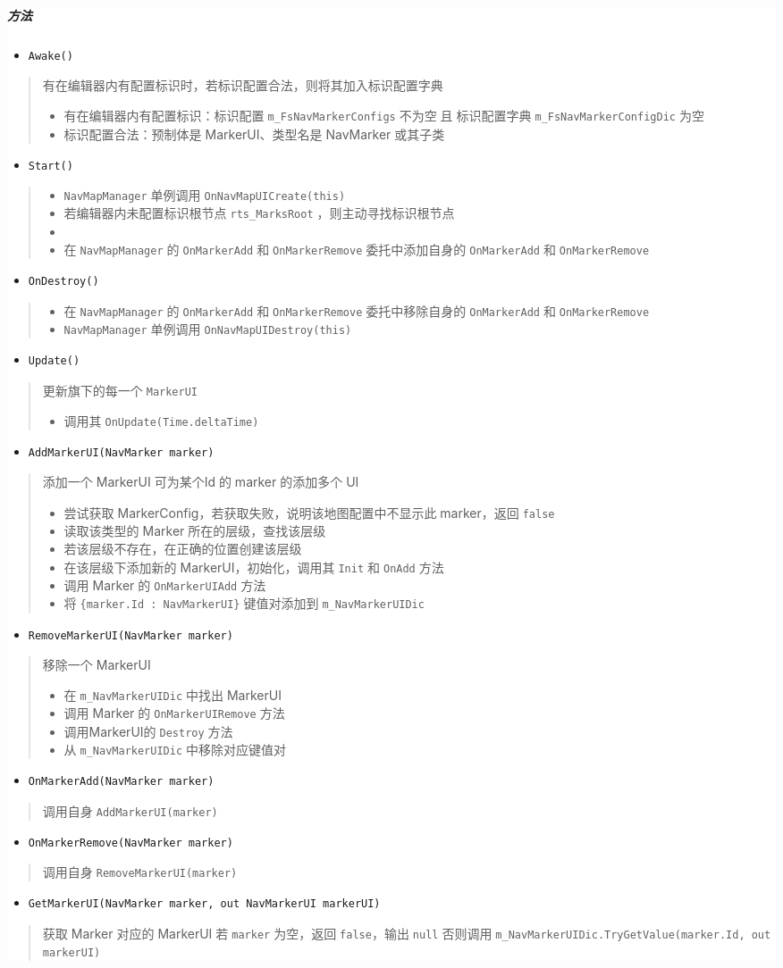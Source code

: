 ##### **方法**
* `Awake()` <badge text="私有" type="danger" /><badge text="Unity 生命周期" />

> 有在编辑器内有配置标识时，若标识配置合法，则将其加入标识配置字典
> * 有在编辑器内有配置标识：标识配置 `m_FsNavMarkerConfigs` 不为空 且 标识配置字典 `m_FsNavMarkerConfigDic` 为空
> * 标识配置合法：预制体是 MarkerUI、类型名是 NavMarker 或其子类

* `Start()` <badge text="私有" type="danger" /><badge text="Unity 生命周期" />

> * `NavMapManager` 单例调用 `OnNavMapUICreate(this)`  
> * 若编辑器内未配置标识根节点 `rts_MarksRoot` ，则主动寻找标识根节点
> * 
> * 在 `NavMapManager` 的 `OnMarkerAdd` 和 `OnMarkerRemove` 委托中添加自身的 `OnMarkerAdd` 和 `OnMarkerRemove`

* `OnDestroy()` <badge text="私有" type="danger" /><badge text="Unity 生命周期" />

> * 在 `NavMapManager` 的 `OnMarkerAdd` 和 `OnMarkerRemove` 委托中移除自身的 `OnMarkerAdd` 和 `OnMarkerRemove`
> * `NavMapManager` 单例调用 `OnNavMapUIDestroy(this)`  

* `Update()` <badge text="私有" type="danger" /><badge text="Unity 生命周期" />

> 更新旗下的每一个 `MarkerUI`
> * 调用其 `OnUpdate(Time.deltaTime)`

* `AddMarkerUI(NavMarker marker)` <badge text="公开" type="tip" /><badge text="布尔" />

> 添加一个 MarkerUI
> <badge text="Issue" type="danger" /> 可为某个Id 的 marker 的添加多个 UI
> * 尝试获取 MarkerConfig，若获取失败，说明该地图配置中不显示此 marker，返回 `false`
> * 读取该类型的 Marker 所在的层级，查找该层级
> * 若该层级不存在，在正确的位置创建该层级
> * 在该层级下添加新的 MarkerUI，初始化，调用其 `Init` 和 `OnAdd` 方法
> * 调用 Marker 的 `OnMarkerUIAdd` 方法
> * 将 `{marker.Id : NavMarkerUI}` 键值对添加到 `m_NavMarkerUIDic`

* `RemoveMarkerUI(NavMarker marker)` <badge text="公开" type="tip" /><badge text="布尔" />

> 移除一个 MarkerUI
> * 在 `m_NavMarkerUIDic` 中找出 MarkerUI
> * 调用 Marker 的 `OnMarkerUIRemove` 方法
> * 调用MarkerUI的 `Destroy` 方法
> * 从 `m_NavMarkerUIDic` 中移除对应键值对


* `OnMarkerAdd(NavMarker marker)` <badge text="私有" type="danger" />

> 调用自身 `AddMarkerUI(marker)`

* `OnMarkerRemove(NavMarker marker)` <badge text="私有" type="danger" />

> 调用自身 `RemoveMarkerUI(marker)`

* `GetMarkerUI(NavMarker marker, out NavMarkerUI markerUI)` <badge text="公开" type="tip" /><badge text="布尔" /><badge text="重载" type="warning" />

> 获取 Marker 对应的 MarkerUI
> 若 `marker` 为空，返回 `false`，输出 `null`
> 否则调用 `m_NavMarkerUIDic.TryGetValue(marker.Id, out markerUI)`

